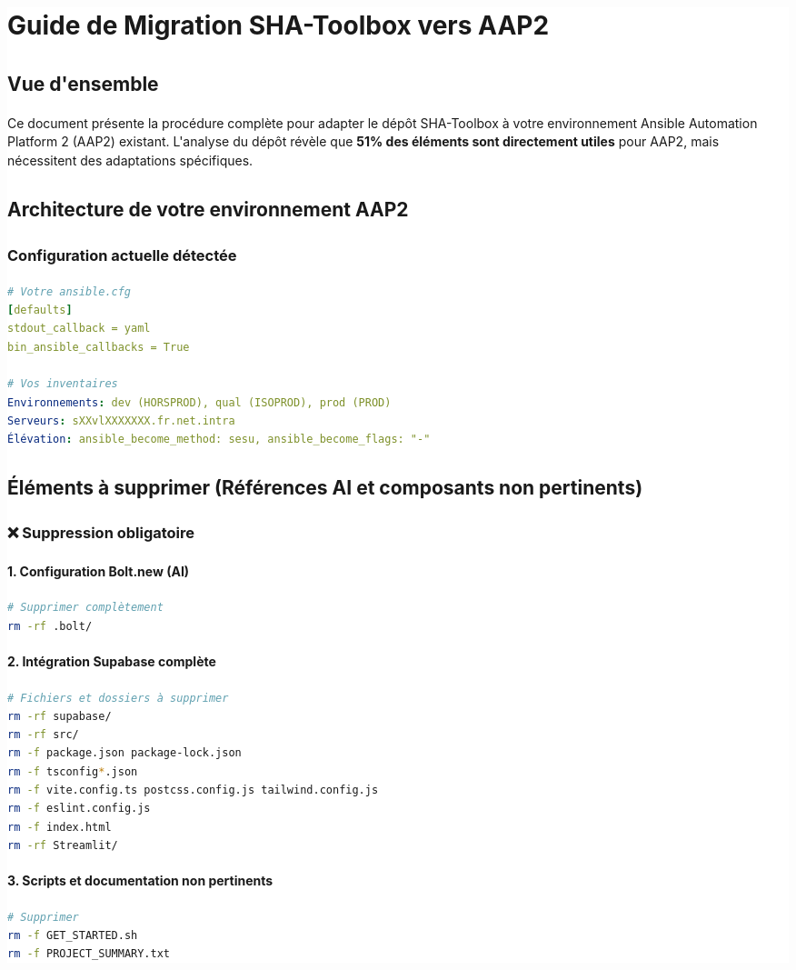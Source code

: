 # Guide de Migration SHA-Toolbox vers AAP2

## Vue d'ensemble

Ce document présente la procédure complète pour adapter le dépôt SHA-Toolbox à votre environnement Ansible Automation Platform 2 (AAP2) existant. L'analyse du dépôt révèle que **51% des éléments sont directement utiles** pour AAP2, mais nécessitent des adaptations spécifiques.

## Architecture de votre environnement AAP2

### Configuration actuelle détectée
```yaml
# Votre ansible.cfg
[defaults]
stdout_callback = yaml
bin_ansible_callbacks = True

# Vos inventaires
Environnements: dev (HORSPROD), qual (ISOPROD), prod (PROD)
Serveurs: sXXvlXXXXXXX.fr.net.intra
Élévation: ansible_become_method: sesu, ansible_become_flags: "-"
```

## Éléments à supprimer (Références AI et composants non pertinents)

### ❌ Suppression obligatoire

#### 1. Configuration Bolt.new (AI)
```bash
# Supprimer complètement
rm -rf .bolt/
```

#### 2. Intégration Supabase complète
```bash
# Fichiers et dossiers à supprimer
rm -rf supabase/
rm -rf src/
rm -f package.json package-lock.json
rm -f tsconfig*.json
rm -f vite.config.ts postcss.config.js tailwind.config.js
rm -f eslint.config.js
rm -f index.html
rm -rf Streamlit/
```

#### 3. Scripts et documentation non pertinents
```bash
# Supprimer
rm -f GET_STARTED.sh
rm -f PROJECT_SUMMARY.txt
```
